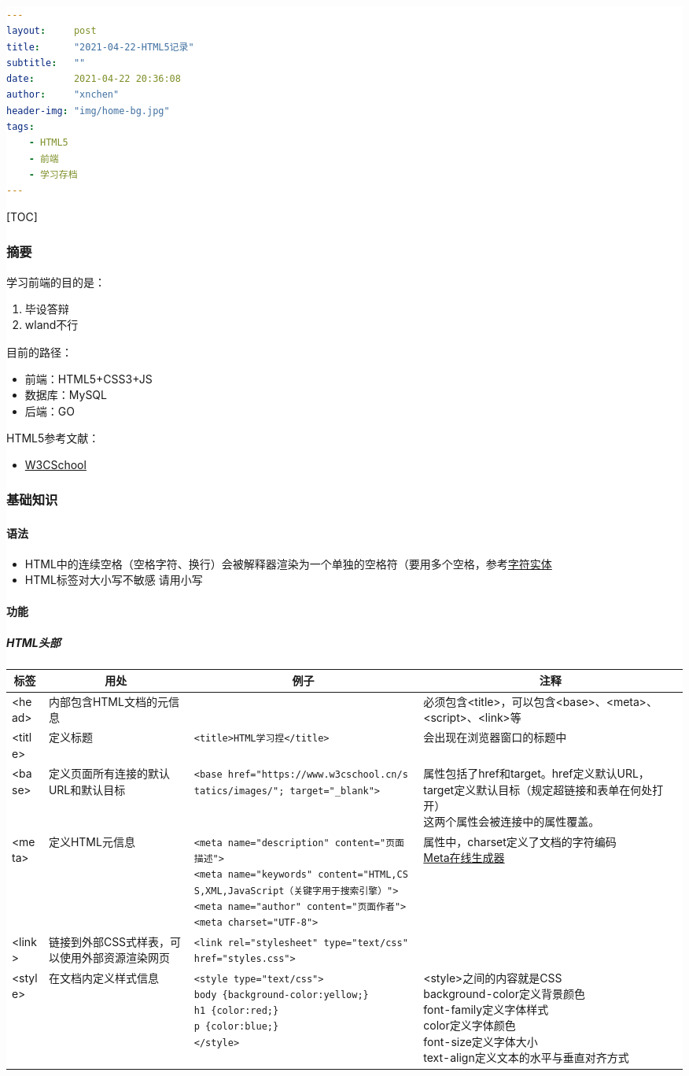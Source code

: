 ```yaml
---
layout:     post
title:      "2021-04-22-HTML5记录"
subtitle:   ""
date:       2021-04-22 20:36:08
author:     "xnchen"
header-img: "img/home-bg.jpg"
tags:
    - HTML5
	- 前端
	- 学习存档
---
```


[TOC]

### 摘要

学习前端的目的是：

1. 毕设答辩
2. wland不行

目前的路径：

- 前端：HTML5+CSS3+JS
- 数据库：MySQL
- 后端：GO

HTML5参考文献：

- [W3CSchool](https://www.w3cschool.cn/html5/html5-intro.html)

### 基础知识

#### 语法

- HTML中的连续空格（空格字符、换行）会被解释器渲染为一个单独的空格符（要用多个空格，参考<a href="#tips">字符实体</a>
- HTML标签对大小写不敏感 请用小写

#### 功能

##### HTML头部

| 标签     | 用处    | 例子    |  注释  |
| -------- | ------------- | -------- | --------- |
| \<head>  | 内部包含HTML文档的元信息                      |                                                              | 必须包含\<title>，可以包含\<base>、\<meta>、\<script>、\<link>等 |
| \<title> | 定义标题                                      | `<title>HTML学习捏</title>`                                  | 会出现在浏览器窗口的标题中                                   |
| \<base>  | 定义页面所有连接的默认URL和默认目标           | `<base href="https://www.w3cschool.cn/statics/images/"; target="_blank">` | 属性包括了href和target。href定义默认URL，target定义默认目标（规定超链接和表单在何处打开）<br>这两个属性会被连接中的属性覆盖。 |
| \<meta>  | 定义HTML元信息                                | `<meta name="description" content="页面描述">`<br/>`<meta name="keywords" content="HTML,CSS,XML,JavaScript（关键字用于搜索引擎）">`<br/>`<meta name="author" content="页面作者">`<br/>`<meta charset="UTF-8">` | 属性中，charset定义了文档的字符编码<br>[Meta在线生成器](https://www.w3cschool.cn/tools/index?name=metacreate) |
| \<link>  | 链接到外部CSS式样表，可以使用外部资源渲染网页 | `<link rel="stylesheet" type="text/css" href="styles.css">`  |                                                              |
| \<style> | 在文档内定义样式信息                          | `<style type="text/css">`<br>`body {background-color:yellow;}`<br> `h1 {color:red;}`<br>` p {color:blue;} `<br>`</style>` | \<style>之间的内容就是CSS<br>background-color定义背景颜色<br>font-family定义字体样式<br>color定义字体颜色<br>font-size定义字体大小<br>text-align定义文本的水平与垂直对齐方式 |
